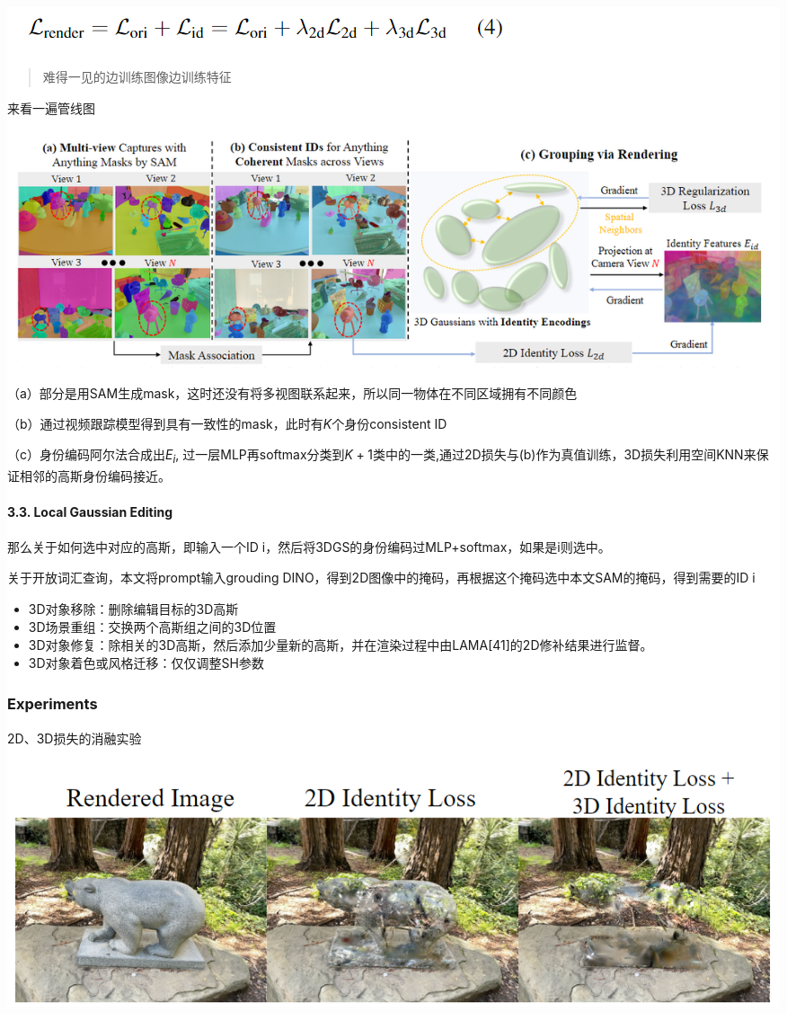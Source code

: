 ![image-20240627170902851](./assets/image-20240627170902851.png)

> 难得一见的边训练图像边训练特征

来看一遍管线图

![image-20240627172353274](./assets/image-20240627172353274.png)

（a）部分是用SAM生成mask，这时还没有将多视图联系起来，所以同一物体在不同区域拥有不同颜色

（b）通过视频跟踪模型得到具有一致性的mask，此时有$K$个身份consistent ID

（c）身份编码阿尔法合成出$E_i$, 过一层MLP再softmax分类到$K+1$类中的一类,通过2D损失与(b)作为真值训练，3D损失利用空间KNN来保证相邻的高斯身份编码接近。

#### 3.3. Local Gaussian Editing

那么关于如何选中对应的高斯，即输入一个ID i，然后将3DGS的身份编码过MLP+softmax，如果是i则选中。

关于开放词汇查询，本文将prompt输入grouding DINO，得到2D图像中的掩码，再根据这个掩码选中本文SAM的掩码，得到需要的ID i

- 3D对象移除：删除编辑目标的3D高斯
- 3D场景重组：交换两个高斯组之间的3D位置
- 3D对象修复：除相关的3D高斯，然后添加少量新的高斯，并在渲染过程中由LAMA[41]的2D修补结果进行监督。
- 3D对象着色或风格迁移：仅仅调整SH参数

### Experiments

2D、3D损失的消融实验

![image-20240626162529620](./assets/image-20240626162529620.png)
